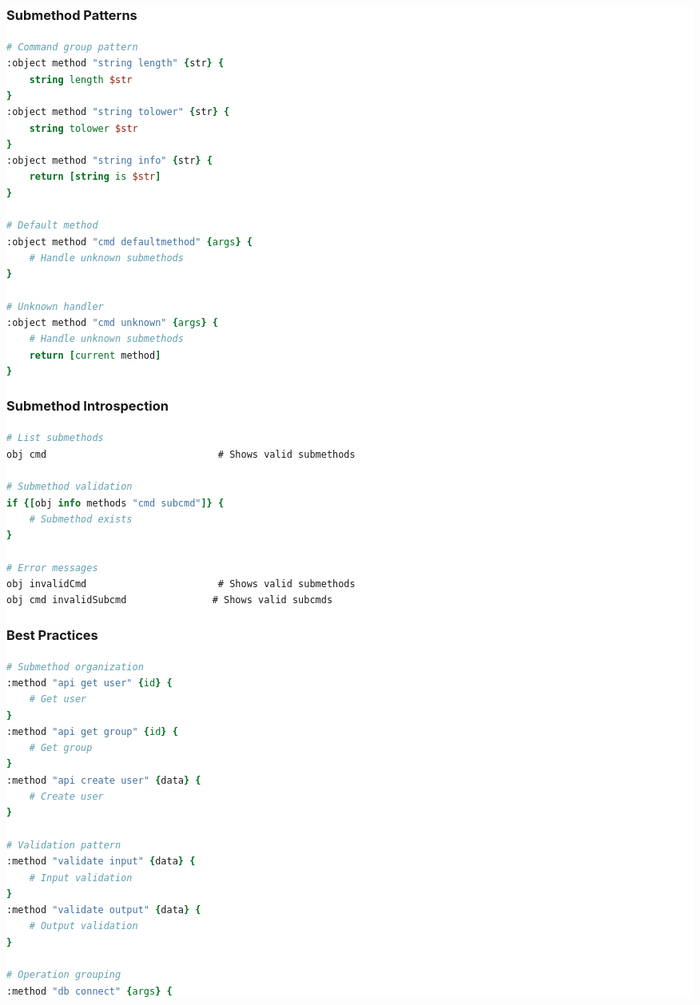 ### Submethod Patterns
```tcl
# Command group pattern
:object method "string length" {str} {
    string length $str
}
:object method "string tolower" {str} {
    string tolower $str
}
:object method "string info" {str} {
    return [string is $str]
}

# Default method
:object method "cmd defaultmethod" {args} {
    # Handle unknown submethods
}

# Unknown handler
:object method "cmd unknown" {args} {
    # Handle unknown submethods
    return [current method]
}
```

### Submethod Introspection
```tcl
# List submethods
obj cmd                              # Shows valid submethods

# Submethod validation
if {[obj info methods "cmd subcmd"]} {
    # Submethod exists
}

# Error messages
obj invalidCmd                       # Shows valid submethods
obj cmd invalidSubcmd               # Shows valid subcmds
```

### Best Practices
```tcl
# Submethod organization
:method "api get user" {id} {
    # Get user
}
:method "api get group" {id} {
    # Get group
}
:method "api create user" {data} {
    # Create user
}

# Validation pattern
:method "validate input" {data} {
    # Input validation
}
:method "validate output" {data} {
    # Output validation
}

# Operation grouping
:method "db connect" {args} {
```